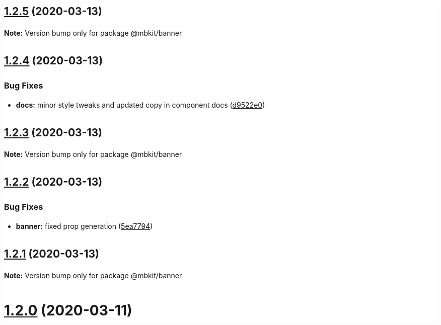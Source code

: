 



## [1.2.5](https://github.com/mindbody/design-system/compare/@mbkit/banner@1.2.4...@mbkit/banner@1.2.5) (2020-03-13)

**Note:** Version bump only for package @mbkit/banner





## [1.2.4](https://github.com/mindbody/design-system/compare/@mbkit/banner@1.2.3...@mbkit/banner@1.2.4) (2020-03-13)


### Bug Fixes

* **docs:** minor style tweaks and updated copy in component docs ([d9522e0](https://github.com/mindbody/design-system/commit/d9522e0f1470800e3103793208e24a84739a5888))





## [1.2.3](https://github.com/mindbody/design-system/compare/@mbkit/banner@1.2.2...@mbkit/banner@1.2.3) (2020-03-13)

**Note:** Version bump only for package @mbkit/banner





## [1.2.2](https://github.com/mindbody/design-system/compare/@mbkit/banner@1.2.1...@mbkit/banner@1.2.2) (2020-03-13)


### Bug Fixes

* **banner:** fixed prop generation ([5ea7794](https://github.com/mindbody/design-system/commit/5ea77945dacac18abf2398d05eb79d9dacc509b2))





## [1.2.1](https://github.com/mindbody/design-system/compare/@mbkit/banner@1.2.0...@mbkit/banner@1.2.1) (2020-03-13)

**Note:** Version bump only for package @mbkit/banner





# [1.2.0](https://github.com/mindbody/design-system/compare/@mbkit/banner@1.1.3...@mbkit/banner@1.2.0) (2020-03-11)
